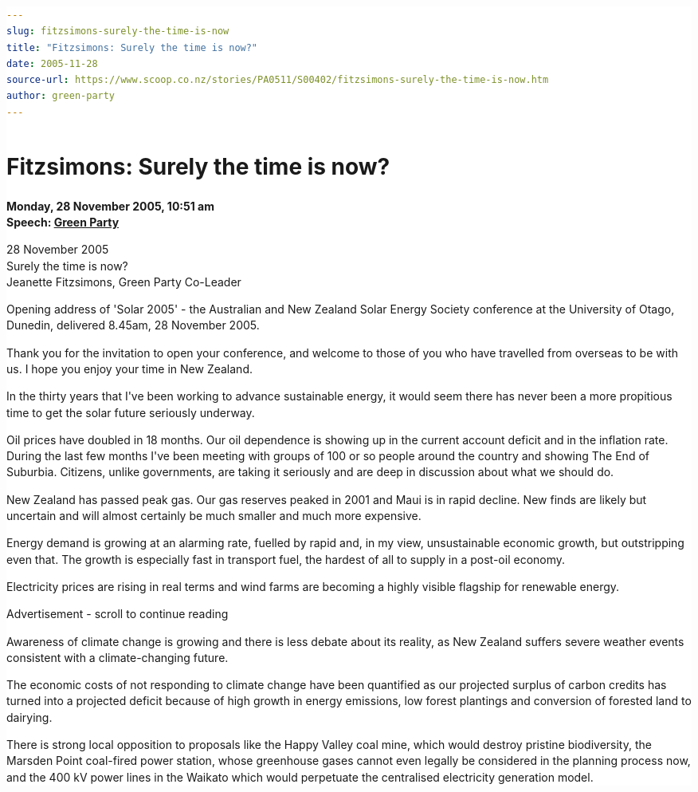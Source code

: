 ```yaml
---
slug: fitzsimons-surely-the-time-is-now
title: "Fitzsimons: Surely the time is now?"
date: 2005-11-28
source-url: https://www.scoop.co.nz/stories/PA0511/S00402/fitzsimons-surely-the-time-is-now.htm
author: green-party
---
```

Fitzsimons: Surely the time is now?
===================================

**Monday, 28 November 2005, 10:51 am**  
**Speech: [Green Party](https://info.scoop.co.nz/Green_Party)**

28 November 2005  
Surely the time is now?  
Jeanette Fitzsimons, Green Party Co-Leader

Opening address of 'Solar 2005' - the Australian and New Zealand Solar Energy Society conference at the University of Otago, Dunedin, delivered 8.45am, 28 November 2005.

Thank you for the invitation to open your conference, and welcome to those of you who have travelled from overseas to be with us. I hope you enjoy your time in New Zealand.

In the thirty years that I've been working to advance sustainable energy, it would seem there has never been a more propitious time to get the solar future seriously underway.

Oil prices have doubled in 18 months. Our oil dependence is showing up in the current account deficit and in the inflation rate. During the last few months I've been meeting with groups of 100 or so people around the country and showing The End of Suburbia. Citizens, unlike governments, are taking it seriously and are deep in discussion about what we should do.

New Zealand has passed peak gas. Our gas reserves peaked in 2001 and Maui is in rapid decline. New finds are likely but uncertain and will almost certainly be much smaller and much more expensive.

Energy demand is growing at an alarming rate, fuelled by rapid and, in my view, unsustainable economic growth, but outstripping even that. The growth is especially fast in transport fuel, the hardest of all to supply in a post-oil economy.

Electricity prices are rising in real terms and wind farms are becoming a highly visible flagship for renewable energy.

Advertisement - scroll to continue reading





Awareness of climate change is growing and there is less debate about its reality, as New Zealand suffers severe weather events consistent with a climate-changing future.

The economic costs of not responding to climate change have been quantified as our projected surplus of carbon credits has turned into a projected deficit because of high growth in energy emissions, low forest plantings and conversion of forested land to dairying.

There is strong local opposition to proposals like the Happy Valley coal mine, which would destroy pristine biodiversity, the Marsden Point coal-fired power station, whose greenhouse gases cannot even legally be considered in the planning process now, and the 400 kV power lines in the Waikato which would perpetuate the centralised electricity generation model.
